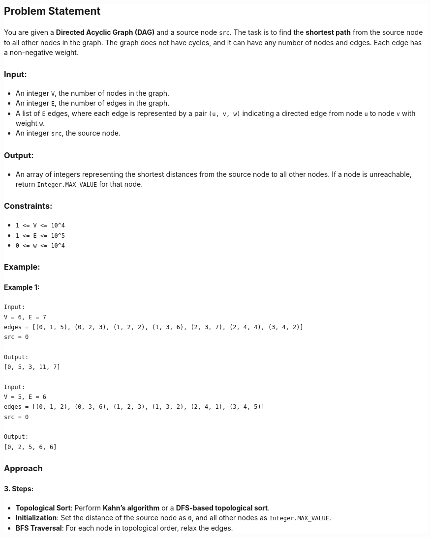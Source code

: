 ## Problem Statement

You are given a **Directed Acyclic Graph (DAG)** and a source node `src`. The task is to find the **shortest path** from the source node to all other nodes in the graph. The graph does not have cycles, and it can have any number of nodes and edges. Each edge has a non-negative weight.

### Input:
- An integer `V`, the number of nodes in the graph.
- An integer `E`, the number of edges in the graph.
- A list of `E` edges, where each edge is represented by a pair `(u, v, w)` indicating a directed edge from node `u` to node `v` with weight `w`.
- An integer `src`, the source node.

### Output:
- An array of integers representing the shortest distances from the source node to all other nodes. If a node is unreachable, return `Integer.MAX_VALUE` for that node.

### Constraints:
- `1 <= V <= 10^4`
- `1 <= E <= 10^5`
- `0 <= w <= 10^4`

### Example:

#### Example 1:
```plaintext
Input:
V = 6, E = 7
edges = [(0, 1, 5), (0, 2, 3), (1, 2, 2), (1, 3, 6), (2, 3, 7), (2, 4, 4), (3, 4, 2)]
src = 0

Output:
[0, 5, 3, 11, 7]

Input:
V = 5, E = 6
edges = [(0, 1, 2), (0, 3, 6), (1, 2, 3), (1, 3, 2), (2, 4, 1), (3, 4, 5)]
src = 0

Output:
[0, 2, 5, 6, 6]
```
### Approach
#### 3. **Steps**:
   - **Topological Sort**: Perform **Kahn’s algorithm** or a **DFS-based topological sort**.
   - **Initialization**: Set the distance of the source node as `0`, and all other nodes as `Integer.MAX_VALUE`.
   - **BFS Traversal**: For each node in topological order, relax the edges.
